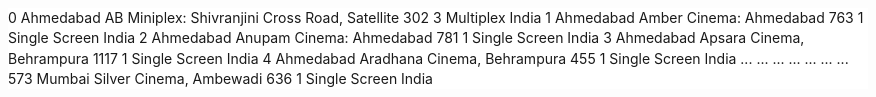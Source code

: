   <tbody>
    <tr>
      <th>0</th>
      <td>Ahmedabad</td>
      <td>AB Miniplex: Shivranjini Cross Road, Satellite</td>
      <td>302</td>
      <td>3</td>
      <td>Multiplex</td>
      <td>India</td>
    </tr>
    <tr>
      <th>1</th>
      <td>Ahmedabad</td>
      <td>Amber Cinema: Ahmedabad</td>
      <td>763</td>
      <td>1</td>
      <td>Single Screen</td>
      <td>India</td>
    </tr>
    <tr>
      <th>2</th>
      <td>Ahmedabad</td>
      <td>Anupam Cinema: Ahmedabad</td>
      <td>781</td>
      <td>1</td>
      <td>Single Screen</td>
      <td>India</td>
    </tr>
    <tr>
      <th>3</th>
      <td>Ahmedabad</td>
      <td>Apsara Cinema, Behrampura</td>
      <td>1117</td>
      <td>1</td>
      <td>Single Screen</td>
      <td>India</td>
    </tr>
    <tr>
      <th>4</th>
      <td>Ahmedabad</td>
      <td>Aradhana Cinema, Behrampura</td>
      <td>455</td>
      <td>1</td>
      <td>Single Screen</td>
      <td>India</td>
    </tr>
    <tr>
      <th>...</th>
      <td>...</td>
      <td>...</td>
      <td>...</td>
      <td>...</td>
      <td>...</td>
      <td>...</td>
    </tr>
    <tr>
      <th>573</th>
      <td>Mumbai</td>
      <td>Silver Cinema, Ambewadi</td>
      <td>636</td>
      <td>1</td>
      <td>Single Screen</td>
      <td>India</td>
    </tr>